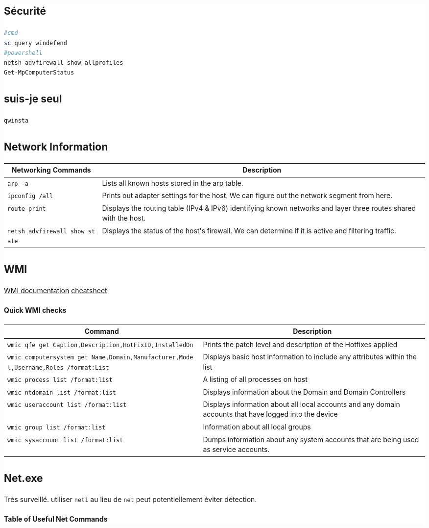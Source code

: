 ## Sécurité
``` powershell
#cmd
sc query windefend
#powershell
netsh advfirewall show allprofiles
Get-MpComputerStatus
```
## suis-je seul
```
qwinsta
```

## Network Information

|**Networking Commands**|**Description**|
|---|---|
|`arp -a`|Lists all known hosts stored in the arp table.|
|`ipconfig /all`|Prints out adapter settings for the host. We can figure out the network segment from here.|
|`route print`|Displays the routing table (IPv4 & IPv6) identifying known networks and layer three routes shared with the host.|
|`netsh advfirewall show state`|Displays the status of the host's firewall. We can determine if it is active and filtering traffic.|

## WMI
[WMI documentation](https://docs.microsoft.com/en-us/windows/win32/wmisdk/using-wmi)
[cheatsheet](https://gist.github.com/xorrior/67ee741af08cb1fc86511047550cdaf4)
#### Quick WMI checks
|**Command**|**Description**|
|---|---|
|`wmic qfe get Caption,Description,HotFixID,InstalledOn`|Prints the patch level and description of the Hotfixes applied|
|`wmic computersystem get Name,Domain,Manufacturer,Model,Username,Roles /format:List`|Displays basic host information to include any attributes within the list|
|`wmic process list /format:list`|A listing of all processes on host|
|`wmic ntdomain list /format:list`|Displays information about the Domain and Domain Controllers|
|`wmic useraccount list /format:list`|Displays information about all local accounts and any domain accounts that have logged into the device|
|`wmic group list /format:list`|Information about all local groups|
|`wmic sysaccount list /format:list`|Dumps information about any system accounts that are being used as service accounts.|

## Net.exe
Très surveillé. utiliser `net1` au lieu de `net` peut potentiellement éviter détection.
#### Table of Useful Net Commands
